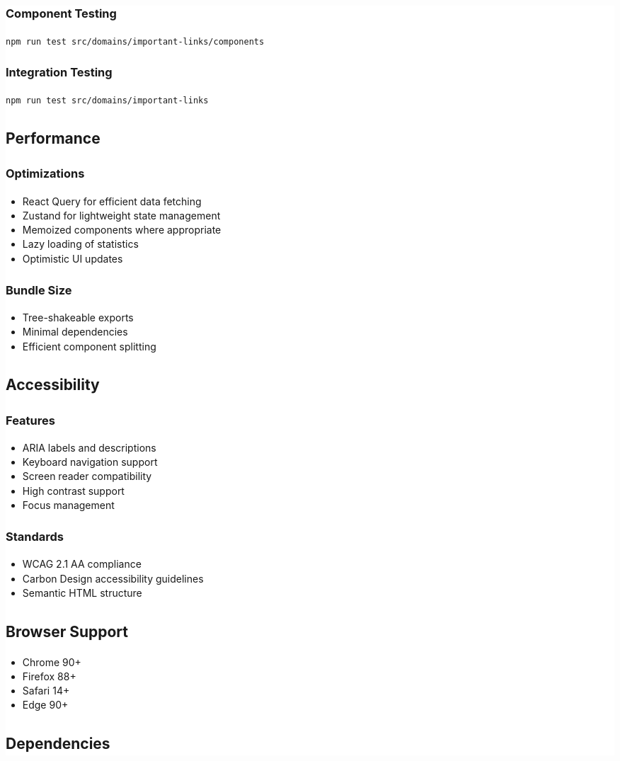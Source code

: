 ### Component Testing

```bash
npm run test src/domains/important-links/components
```

### Integration Testing

```bash
npm run test src/domains/important-links
```

## Performance

### Optimizations

- React Query for efficient data fetching
- Zustand for lightweight state management
- Memoized components where appropriate
- Lazy loading of statistics
- Optimistic UI updates

### Bundle Size

- Tree-shakeable exports
- Minimal dependencies
- Efficient component splitting

## Accessibility

### Features

- ARIA labels and descriptions
- Keyboard navigation support
- Screen reader compatibility
- High contrast support
- Focus management

### Standards

- WCAG 2.1 AA compliance
- Carbon Design accessibility guidelines
- Semantic HTML structure

## Browser Support

- Chrome 90+
- Firefox 88+
- Safari 14+
- Edge 90+

## Dependencies
